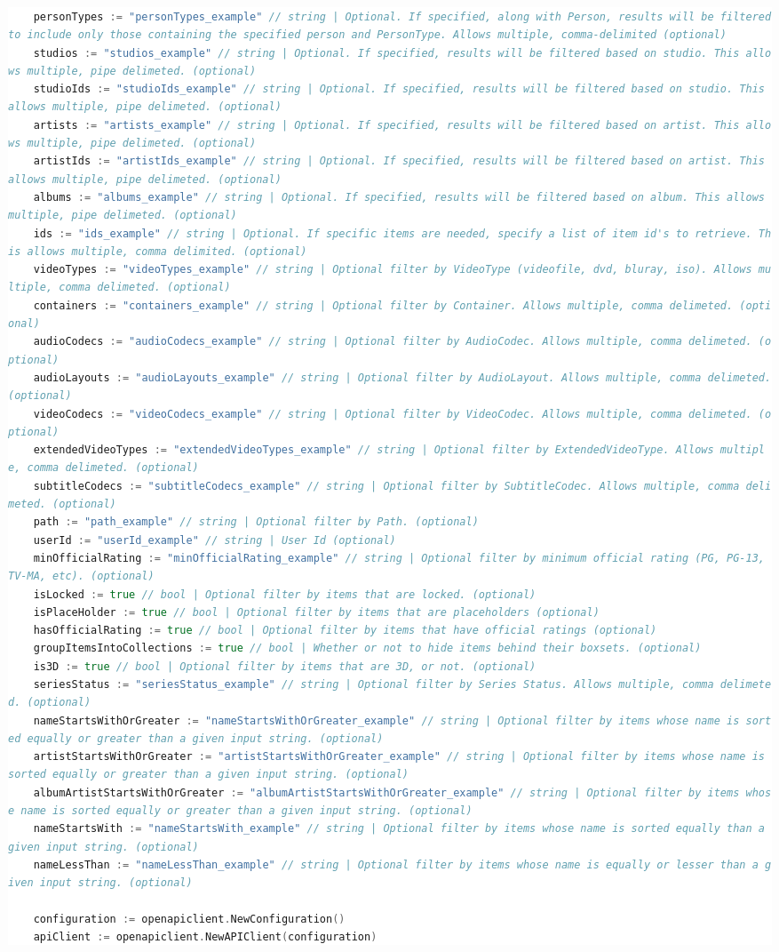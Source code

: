```go
	personTypes := "personTypes_example" // string | Optional. If specified, along with Person, results will be filtered to include only those containing the specified person and PersonType. Allows multiple, comma-delimited (optional)
	studios := "studios_example" // string | Optional. If specified, results will be filtered based on studio. This allows multiple, pipe delimeted. (optional)
	studioIds := "studioIds_example" // string | Optional. If specified, results will be filtered based on studio. This allows multiple, pipe delimeted. (optional)
	artists := "artists_example" // string | Optional. If specified, results will be filtered based on artist. This allows multiple, pipe delimeted. (optional)
	artistIds := "artistIds_example" // string | Optional. If specified, results will be filtered based on artist. This allows multiple, pipe delimeted. (optional)
	albums := "albums_example" // string | Optional. If specified, results will be filtered based on album. This allows multiple, pipe delimeted. (optional)
	ids := "ids_example" // string | Optional. If specific items are needed, specify a list of item id's to retrieve. This allows multiple, comma delimited. (optional)
	videoTypes := "videoTypes_example" // string | Optional filter by VideoType (videofile, dvd, bluray, iso). Allows multiple, comma delimeted. (optional)
	containers := "containers_example" // string | Optional filter by Container. Allows multiple, comma delimeted. (optional)
	audioCodecs := "audioCodecs_example" // string | Optional filter by AudioCodec. Allows multiple, comma delimeted. (optional)
	audioLayouts := "audioLayouts_example" // string | Optional filter by AudioLayout. Allows multiple, comma delimeted. (optional)
	videoCodecs := "videoCodecs_example" // string | Optional filter by VideoCodec. Allows multiple, comma delimeted. (optional)
	extendedVideoTypes := "extendedVideoTypes_example" // string | Optional filter by ExtendedVideoType. Allows multiple, comma delimeted. (optional)
	subtitleCodecs := "subtitleCodecs_example" // string | Optional filter by SubtitleCodec. Allows multiple, comma delimeted. (optional)
	path := "path_example" // string | Optional filter by Path. (optional)
	userId := "userId_example" // string | User Id (optional)
	minOfficialRating := "minOfficialRating_example" // string | Optional filter by minimum official rating (PG, PG-13, TV-MA, etc). (optional)
	isLocked := true // bool | Optional filter by items that are locked. (optional)
	isPlaceHolder := true // bool | Optional filter by items that are placeholders (optional)
	hasOfficialRating := true // bool | Optional filter by items that have official ratings (optional)
	groupItemsIntoCollections := true // bool | Whether or not to hide items behind their boxsets. (optional)
	is3D := true // bool | Optional filter by items that are 3D, or not. (optional)
	seriesStatus := "seriesStatus_example" // string | Optional filter by Series Status. Allows multiple, comma delimeted. (optional)
	nameStartsWithOrGreater := "nameStartsWithOrGreater_example" // string | Optional filter by items whose name is sorted equally or greater than a given input string. (optional)
	artistStartsWithOrGreater := "artistStartsWithOrGreater_example" // string | Optional filter by items whose name is sorted equally or greater than a given input string. (optional)
	albumArtistStartsWithOrGreater := "albumArtistStartsWithOrGreater_example" // string | Optional filter by items whose name is sorted equally or greater than a given input string. (optional)
	nameStartsWith := "nameStartsWith_example" // string | Optional filter by items whose name is sorted equally than a given input string. (optional)
	nameLessThan := "nameLessThan_example" // string | Optional filter by items whose name is equally or lesser than a given input string. (optional)

	configuration := openapiclient.NewConfiguration()
	apiClient := openapiclient.NewAPIClient(configuration)
```